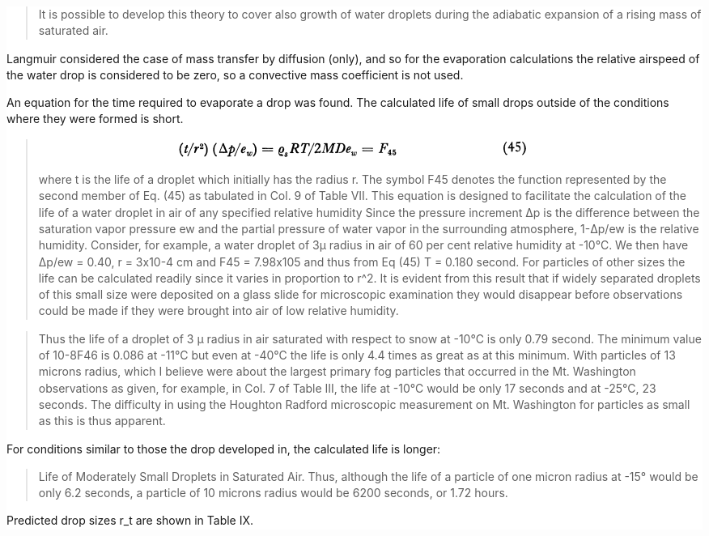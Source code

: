 >It is possible to develop this theory to cover also growth of water droplets
during the adiabatic expansion of a rising mass of saturated air. 

Langmuir considered the case of mass transfer by diffusion (only), 
and so for the evaporation calculations the relative airspeed of the water drop is considered to be zero, 
so a convective mass coefficient is not used. 

An equation for the time required to evaporate a drop was found. 
The calculated life of small drops outside of the conditions where they were formed is short.

>![Equation 45](images/rising_currents/Equation_45.png)  
where t is the life of a droplet which initially has the radius r. The symbol
F45 denotes the function represented by the second member of Eq. (45) as
tabulated in Col. 9 of Table VII. This equation is designed to facilitate the
calculation of the life of a water droplet in air of any specified relative humidity
Since the pressure increment Δp is the difference between the saturation
vapor pressure ew and the partial pressure of water vapor in the surrounding
atmosphere, 1-Δp/ew is the relative humidity. Consider, for example, a water
droplet of 3μ radius in air of 60 per cent relative humidity at -10°C. We
then have Δp/ew = 0.40, r = 3x10-4 cm and F45 = 7.98x105 and thus from
Eq (45) Τ = 0.180 second. For particles of other sizes the life can be calculated
readily since it varies in proportion to r^2. It is evident from this result that
if widely separated droplets of this small size were deposited on a glass slide
for microscopic examination they would disappear before observations could
be made if they were brought into air of low relative humidity.

>Thus the life of a droplet 
of 3 μ radius in air saturated with respect to snow at -10°C is only 0.79 second.
The minimum value of 10-8F46 is 0.086 at -11°C but even at -40°C the life
is only 4.4 times as great as at this minimum. With particles of 13 microns
radius, which I believe were about the largest primary fog particles that occurred
in the Mt. Washington observations as given, for example, in Col. 7 of Table
III, the life at -10°C would be only 17 seconds and at -25°C, 23 seconds. The
difficulty in using the Houghton Radford microscopic measurement on Mt.
Washington for particles as small as this is thus apparent.

For conditions similar to those the drop developed in, 
the calculated life is longer: 

>Life of Moderately Small Droplets in Saturated Air.
Thus, although the life of a particle of one micron radius at -15° would be
only 6.2 seconds, a particle of 10 microns radius would be 6200 seconds, or
1.72 hours.

Predicted drop sizes r_t are shown in Table IX.  
